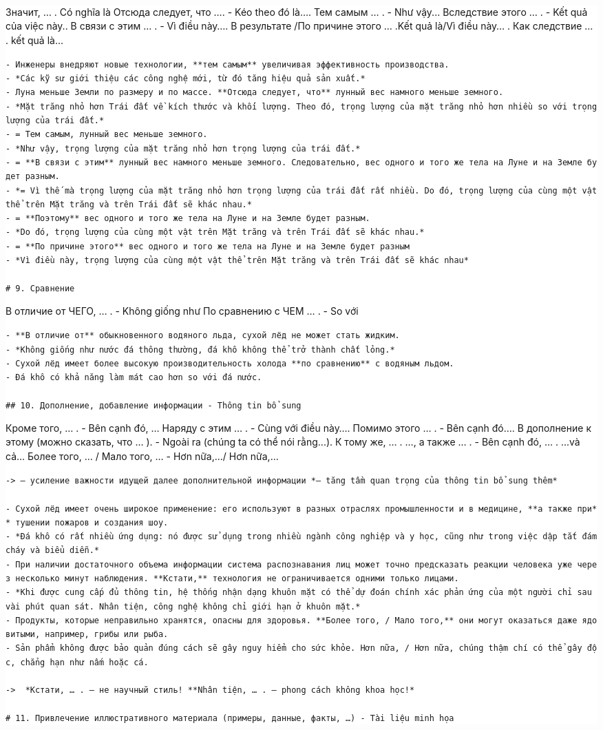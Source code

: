 Значит, … . Có nghĩa là
Отсюда следует, что …. - Kéo theo đó là….
Тем самым … . - Như vậy...
Вследствие этого … . - Kết quả của việc này..
В связи с этим … . - Vì điều này….
В результате /По причине этого … .Kết quả là/Vì điều này… .
Как следствие … . kết quả là...
```
- Инженеры внедряют новые технологии, **тем самым** увеличивая эффективность производства.
- *Các kỹ sư giới thiệu các công nghệ mới, từ đó tăng hiệu quả sản xuất.*
- Луна меньше Земли по размеру и по массе. **Отсюда следует, что** лунный вес намного меньше земного.
- *Mặt trăng nhỏ hơn Trái đất về kích thước và khối lượng. Theo đó, trọng lượng của mặt trăng nhỏ hơn nhiều so với trọng lượng của trái đất.*
- = Тем самым, лунный вес меньше земного.
- *Như vậy, trọng lượng của mặt trăng nhỏ hơn trọng lượng của trái đất.*
- = **В связи с этим** лунный вес намного меньше земного. Следовательно, вес одного и того же тела на Луне и на Земле будет разным.
- *= Vì thế mà trọng lượng của mặt trăng nhỏ hơn trọng lượng của trái đất rất nhiều. Do đó, trọng lượng của cùng một vật thể trên Mặt trăng và trên Trái đất sẽ khác nhau.*
- = **Поэтому** вес одного и того же тела на Луне и на Земле будет разным.
- *Do đó, trọng lượng của cùng một vật trên Mặt trăng và trên Trái đất sẽ khác nhau.*
- = **По причине этого** вес одного и того же тела на Луне и на Земле будет разным
- *Vì điều này, trọng lượng của cùng một vật thể trên Mặt trăng và trên Trái đất sẽ khác nhau*

# 9. Сравнение
```
В отличие от ЧЕГО, … . - Không giống như
По сравнению с ЧЕМ … . - So với
```
- **В отличие от** обыкновенного водяного льда, сухой лёд не может стать жидким.
- *Không giống như nước đá thông thường, đá khô không thể trở thành chất lỏng.*
- Сухой лёд имеет более высокую производительность холода **по сравнению** с водяным льдом.
- Đá khô có khả năng làm mát cao hơn so với đá nước.

## 10. Дополнение, добавление информации - Thông tin bổ sung
```
Кроме того, … . - Bên cạnh đó, …
Наряду с этим … . - Cùng với điều này….
Помимо этого … . - Bên cạnh đó….
В дополнение к этому (можно сказать, что … ). - Ngoài ra (chúng ta có thể nói rằng...).
К тому же, … . …, а также … . - Bên cạnh đó, … . ...và cả...
Более того, … / Мало того, … - Hơn nữa,.../ Hơn nữa,... 
```
-> – усиление важности идущей далее дополнительной информации *– tăng tầm quan trọng của thông tin bổ sung thêm*

- Сухой лёд имеет очень широкое применение: его используют в разных отраслях промышленности и в медицине, **а также при** тушении пожаров и создания шоу.
- *Đá khô có rất nhiều ứng dụng: nó được sử dụng trong nhiều ngành công nghiệp và y học, cũng như trong việc dập tắt đám cháy và biểu diễn.*
- При наличии достаточного объема информации система распознавания лиц может точно предсказать реакции человека уже через несколько минут наблюдения. **Кстати,** технология не ограничивается одними только лицами.
- *Khi được cung cấp đủ thông tin, hệ thống nhận dạng khuôn mặt có thể dự đoán chính xác phản ứng của một người chỉ sau vài phút quan sát. Nhân tiện, công nghệ không chỉ giới hạn ở khuôn mặt.*
- Продукты, которые неправильно хранятся, опасны для здоровья. **Более того, / Мало того,** они могут оказаться даже ядовитыми, например, грибы или рыба.
- Sản phẩm không được bảo quản đúng cách sẽ gây nguy hiểm cho sức khỏe. Hơn nữa, / Hơn nữa, chúng thậm chí có thể gây độc, chẳng hạn như nấm hoặc cá.

->  *Кстати, … . – не научный стиль! **Nhân tiện, … . – phong cách không khoa học!*

# 11. Привлечение иллюстративного материала (примеры, данные, факты, …) - Tài liệu minh họa

```